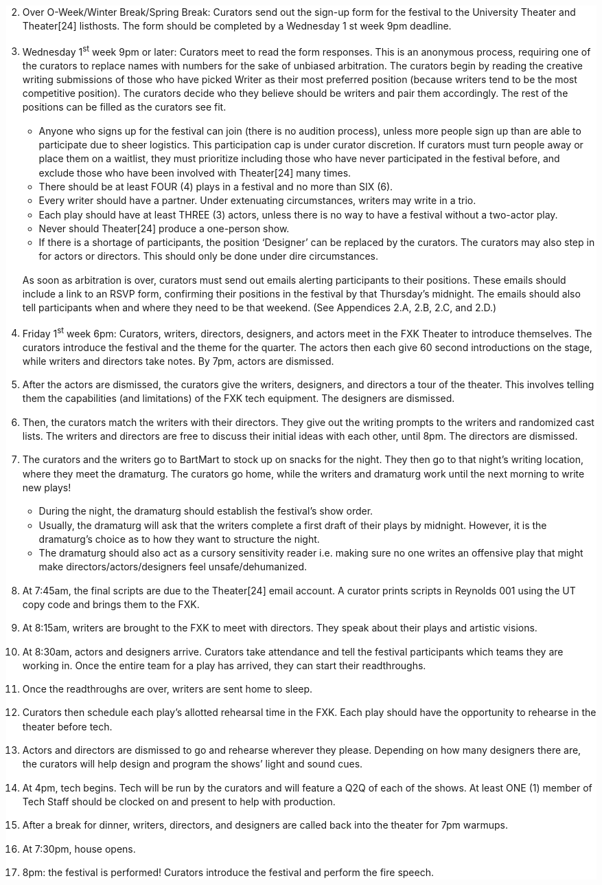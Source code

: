 2. Over O-Week/Winter Break/Spring Break: Curators send out the sign-up form for the festival to the University Theater and Theater[24] listhosts. The form should be completed by a Wednesday 1 st week 9pm deadline.
3.  Wednesday 1<sup>st</sup> week 9pm or later: Curators meet to read the form responses. This is an anonymous process, requiring one of the curators to replace names with numbers for the sake of unbiased arbitration. The curators begin by reading the creative writing submissions of those who have picked Writer as their most preferred position (because writers tend to be the most competitive position). The curators decide who they believe should be writers and pair them accordingly. The rest of the positions can be filled as the curators see fit.
      * Anyone who signs up for the festival can join (there is no audition process), unless more people sign up than are able to participate due to sheer logistics. This participation cap is under curator discretion. If curators must turn people away or place them on a waitlist, they must prioritize including those who have never participated in the festival before, and exclude those who have been involved with Theater[24] many times.
      * There should be at least FOUR (4) plays in a festival and no more than SIX (6).
      * Every writer should have a partner. Under extenuating circumstances, writers may write in a trio.
      * Each play should have at least THREE (3) actors, unless there is no way to have a festival without a two-actor play.
      * Never should Theater[24] produce a one-person show.
      * If there is a shortage of participants, the position ‘Designer’ can be replaced by the curators. The curators may also step in for actors or directors. This should only be done under dire circumstances.

    As soon as arbitration is over, curators must send out emails alerting participants to their positions. These emails should include a link to an RSVP form, confirming their positions in the festival by that Thursday’s midnight. The emails should also tell participants when and where they need to be that weekend. (See Appendices 2.A, 2.B, 2.C, and 2.D.)

4. Friday 1<sup>st</sup> week 6pm: Curators, writers, directors, designers, and actors meet in the FXK Theater to introduce themselves. The curators introduce the festival and the theme for the quarter. The actors then each give 60 second introductions on the stage, while writers and directors take notes. By 7pm, actors are dismissed.
5. After the actors are dismissed, the curators give the writers, designers, and directors a tour of the theater. This involves telling them the capabilities (and limitations) of the FXK tech equipment. The designers are dismissed.
6. Then, the curators match the writers with their directors. They give out the writing prompts to the writers and randomized cast lists. The writers and directors are free to discuss their initial ideas with each other, until 8pm. The directors are dismissed.
7. The curators and the writers go to BartMart to stock up on snacks for the night. They then go to that night’s writing location, where they meet the dramaturg. The curators go home, while the writers and dramaturg work until the next morning to write new plays!
    * During the night, the dramaturg should establish the festival’s show order.
    * Usually, the dramaturg will ask that the writers complete a first draft of their plays by midnight. However, it is the dramaturg’s choice as to how they want to structure the night.
    * The dramaturg should also act as a cursory sensitivity reader i.e. making sure no one writes an offensive play that might make directors/actors/designers feel unsafe/dehumanized.
8. At 7:45am, the final scripts are due to the Theater[24] email account. A curator prints scripts in Reynolds 001 using the UT copy code and brings them to the FXK.
9. At 8:15am, writers are brought to the FXK to meet with directors. They speak about their plays and artistic visions.
10. At 8:30am, actors and designers arrive. Curators take attendance and tell the festival participants which teams they are working in. Once the entire team for a play has arrived, they can start their readthroughs.
11. Once the readthroughs are over, writers are sent home to sleep.
12. Curators then schedule each play’s allotted rehearsal time in the FXK. Each play should have the opportunity to rehearse in the theater before tech.
13. Actors and directors are dismissed to go and rehearse wherever they please. Depending on how many designers there are, the curators will help design and program the shows’ light and sound cues.
14. At 4pm, tech begins. Tech will be run by the curators and will feature a Q2Q of each of the shows. At least ONE (1) member of Tech Staff should be clocked on and present to help with production.
15. After a break for dinner, writers, directors, and designers are called back into the theater for 7pm warmups.
16. At 7:30pm, house opens.
17. 8pm: the festival is performed! Curators introduce the festival and perform the fire speech.